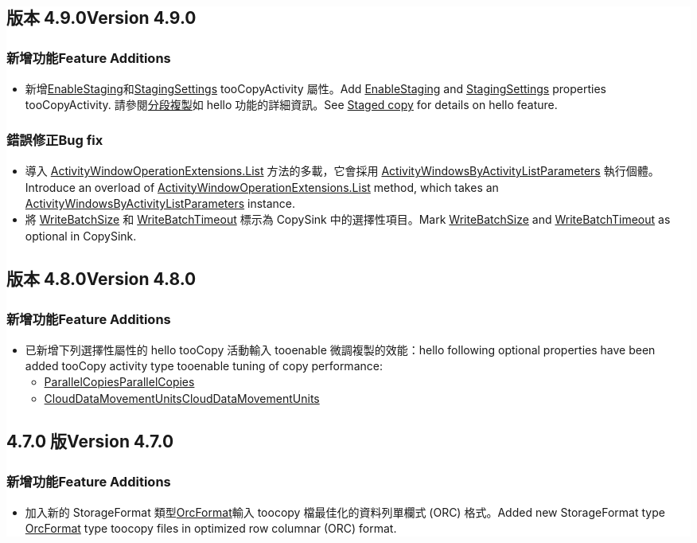 ## <a name="version-490"></a><span data-ttu-id="d959e-134">版本 4.9.0</span><span class="sxs-lookup"><span data-stu-id="d959e-134">Version 4.9.0</span></span>
### <a name="feature-additions"></a><span data-ttu-id="d959e-135">新增功能</span><span class="sxs-lookup"><span data-stu-id="d959e-135">Feature Additions</span></span>
* <span data-ttu-id="d959e-136">新增[EnableStaging](https://msdn.microsoft.com/library/mt767916.aspx)和[StagingSettings](https://msdn.microsoft.com/library/mt767918.aspx) tooCopyActivity 屬性。</span><span class="sxs-lookup"><span data-stu-id="d959e-136">Add [EnableStaging](https://msdn.microsoft.com/library/mt767916.aspx) and [StagingSettings](https://msdn.microsoft.com/library/mt767918.aspx) properties tooCopyActivity.</span></span> <span data-ttu-id="d959e-137">請參閱[分段複製](data-factory-copy-activity-performance.md#staged-copy)如 hello 功能的詳細資訊。</span><span class="sxs-lookup"><span data-stu-id="d959e-137">See [Staged copy](data-factory-copy-activity-performance.md#staged-copy) for details on hello feature.</span></span>

### <a name="bug-fix"></a><span data-ttu-id="d959e-138">錯誤修正</span><span class="sxs-lookup"><span data-stu-id="d959e-138">Bug fix</span></span>
* <span data-ttu-id="d959e-139">導入 [ActivityWindowOperationExtensions.List](https://msdn.microsoft.com/library/mt767915.aspx) 方法的多載，它會採用 [ActivityWindowsByActivityListParameters](https://msdn.microsoft.com/library/microsoft.azure.management.datafactories.models.activitywindowsbyactivitylistparameters.aspx) 執行個體。</span><span class="sxs-lookup"><span data-stu-id="d959e-139">Introduce an overload of [ActivityWindowOperationExtensions.List](https://msdn.microsoft.com/library/mt767915.aspx) method, which takes an [ActivityWindowsByActivityListParameters](https://msdn.microsoft.com/library/microsoft.azure.management.datafactories.models.activitywindowsbyactivitylistparameters.aspx) instance.</span></span>
* <span data-ttu-id="d959e-140">將 [WriteBatchSize](https://msdn.microsoft.com/library/dn884293.aspx) 和 [WriteBatchTimeout](https://msdn.microsoft.com/library/dn884245.aspx) 標示為 CopySink 中的選擇性項目。</span><span class="sxs-lookup"><span data-stu-id="d959e-140">Mark [WriteBatchSize](https://msdn.microsoft.com/library/dn884293.aspx) and [WriteBatchTimeout](https://msdn.microsoft.com/library/dn884245.aspx) as optional in CopySink.</span></span>

## <a name="version-480"></a><span data-ttu-id="d959e-141">版本 4.8.0</span><span class="sxs-lookup"><span data-stu-id="d959e-141">Version 4.8.0</span></span>
### <a name="feature-additions"></a><span data-ttu-id="d959e-142">新增功能</span><span class="sxs-lookup"><span data-stu-id="d959e-142">Feature Additions</span></span>
* <span data-ttu-id="d959e-143">已新增下列選擇性屬性的 hello tooCopy 活動輸入 tooenable 微調複製的效能：</span><span class="sxs-lookup"><span data-stu-id="d959e-143">hello following optional properties have been added tooCopy activity type tooenable tuning of copy performance:</span></span>
  * [<span data-ttu-id="d959e-144">ParallelCopies</span><span class="sxs-lookup"><span data-stu-id="d959e-144">ParallelCopies</span></span>](https://msdn.microsoft.com/library/mt767910.aspx)
  * [<span data-ttu-id="d959e-145">CloudDataMovementUnits</span><span class="sxs-lookup"><span data-stu-id="d959e-145">CloudDataMovementUnits</span></span>](https://msdn.microsoft.com/library/mt767912.aspx)

## <a name="version-470"></a><span data-ttu-id="d959e-146">4.7.0 版</span><span class="sxs-lookup"><span data-stu-id="d959e-146">Version 4.7.0</span></span>
### <a name="feature-additions"></a><span data-ttu-id="d959e-147">新增功能</span><span class="sxs-lookup"><span data-stu-id="d959e-147">Feature Additions</span></span>
* <span data-ttu-id="d959e-148">加入新的 StorageFormat 類型[OrcFormat](https://msdn.microsoft.com/library/mt723391.aspx)輸入 toocopy 檔最佳化的資料列單欄式 (ORC) 格式。</span><span class="sxs-lookup"><span data-stu-id="d959e-148">Added new StorageFormat type [OrcFormat](https://msdn.microsoft.com/library/mt723391.aspx) type toocopy files in optimized row columnar (ORC) format.</span></span>